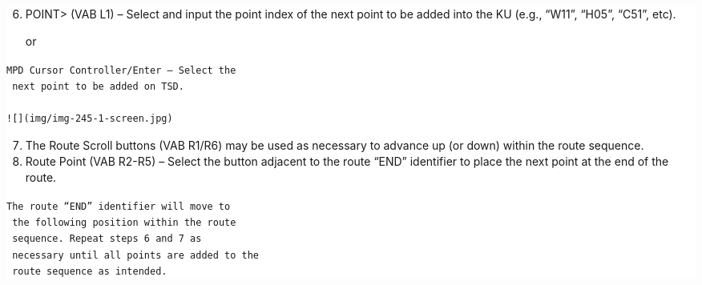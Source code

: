 6.   POINT> (VAB L1) – Select and input the
     point index of the next point to be added
     into the KU (e.g., “W11”, “H05”, “C51”,
     etc).

     or

    MPD Cursor Controller/Enter – Select the
     next point to be added on TSD.

    ![](img/img-245-1-screen.jpg)

7.   The Route Scroll buttons (VAB R1/R6)
     may be used as necessary to advance up
     (or down) within the route sequence.
8.   Route Point (VAB R2-R5) – Select the
     button adjacent to the route “END”
     identifier to place the next point at the
     end of the route.

    The route “END” identifier will move to
     the following position within the route
     sequence. Repeat steps 6 and 7 as
     necessary until all points are added to the
     route sequence as intended.
